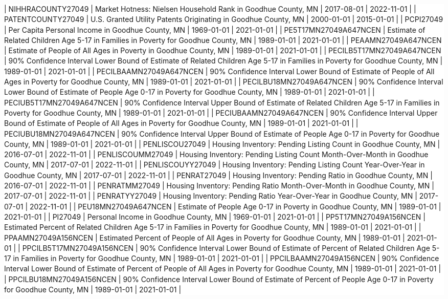 | NIHHRACOUNTY27049         | Market Hotness: Nielsen Household Rank in Goodhue County, MN                                                                                                                | 2017-08-01          | 2022-11-01        |
| PATENTCOUNTY27049         | U.S. Granted Utility Patents Originating in Goodhue County, MN                                                                                                              | 2000-01-01          | 2015-01-01        |
| PCPI27049                 | Per Capita Personal Income in Goodhue County, MN                                                                                                                            | 1969-01-01          | 2021-01-01        |
| PE5T17MN27049A647NCEN     | Estimate of Related Children Age 5-17 in Families in Poverty for Goodhue County, MN                                                                                         | 1989-01-01          | 2021-01-01        |
| PEAAMN27049A647NCEN       | Estimate of People of All Ages in Poverty in Goodhue County, MN                                                                                                             | 1989-01-01          | 2021-01-01        |
| PECILB5T17MN27049A647NCEN | 90% Confidence Interval Lower Bound of Estimate of Related Children Age 5-17 in Families in Poverty for Goodhue County, MN                                                  | 1989-01-01          | 2021-01-01        |
| PECILBAAMN27049A647NCEN   | 90% Confidence Interval Lower Bound of Estimate of People of All Ages in Poverty for Goodhue County, MN                                                                     | 1989-01-01          | 2021-01-01        |
| PECILBU18MN27049A647NCEN  | 90% Confidence Interval Lower Bound of Estimate of People Age 0-17 in Poverty for Goodhue County, MN                                                                        | 1989-01-01          | 2021-01-01        |
| PECIUB5T17MN27049A647NCEN | 90% Confidence Interval Upper Bound of Estimate of Related Children Age 5-17 in Families in Poverty for Goodhue County, MN                                                  | 1989-01-01          | 2021-01-01        |
| PECIUBAAMN27049A647NCEN   | 90% Confidence Interval Upper Bound of Estimate of People of All Ages in Poverty for Goodhue County, MN                                                                     | 1989-01-01          | 2021-01-01        |
| PECIUBU18MN27049A647NCEN  | 90% Confidence Interval Upper Bound of Estimate of People Age 0-17 in Poverty for Goodhue County, MN                                                                        | 1989-01-01          | 2021-01-01        |
| PENLISCOU27049            | Housing Inventory: Pending Listing Count in Goodhue County, MN                                                                                                              | 2016-07-01          | 2022-11-01        |
| PENLISCOUMM27049          | Housing Inventory: Pending Listing Count Month-Over-Month in Goodhue County, MN                                                                                             | 2017-07-01          | 2022-11-01        |
| PENLISCOUYY27049          | Housing Inventory: Pending Listing Count Year-Over-Year in Goodhue County, MN                                                                                               | 2017-07-01          | 2022-11-01        |
| PENRAT27049               | Housing Inventory: Pending Ratio in Goodhue County, MN                                                                                                                      | 2016-07-01          | 2022-11-01        |
| PENRATMM27049             | Housing Inventory: Pending Ratio Month-Over-Month in Goodhue County, MN                                                                                                     | 2017-07-01          | 2022-11-01        |
| PENRATYY27049             | Housing Inventory: Pending Ratio Year-Over-Year in Goodhue County, MN                                                                                                       | 2017-07-01          | 2022-11-01        |
| PEU18MN27049A647NCEN      | Estimate of People Age 0-17 in Poverty in Goodhue County, MN                                                                                                                | 1989-01-01          | 2021-01-01        |
| PI27049                   | Personal Income in Goodhue County, MN                                                                                                                                       | 1969-01-01          | 2021-01-01        |
| PP5T17MN27049A156NCEN     | Estimated Percent of Related Children Age 5-17 in Families in Poverty for Goodhue County, MN                                                                                | 1989-01-01          | 2021-01-01        |
| PPAAMN27049A156NCEN       | Estimated Percent of People of All Ages in Poverty for Goodhue County, MN                                                                                                   | 1989-01-01          | 2021-01-01        |
| PPCILB5T17MN27049A156NCEN | 90% Confidence Interval Lower Bound of Estimate of Percent of Related Children Age 5-17 in Families in Poverty for Goodhue County, MN                                       | 1989-01-01          | 2021-01-01        |
| PPCILBAAMN27049A156NCEN   | 90% Confidence Interval Lower Bound of Estimate of Percent of People of All Ages in Poverty for Goodhue County, MN                                                          | 1989-01-01          | 2021-01-01        |
| PPCILBU18MN27049A156NCEN  | 90% Confidence Interval Lower Bound of Estimate of Percent of People Age 0-17 in Poverty for Goodhue County, MN                                                             | 1989-01-01          | 2021-01-01        |